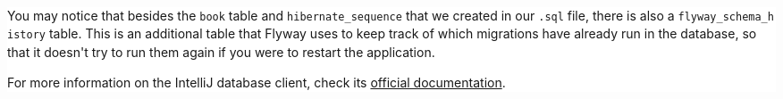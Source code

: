 You may notice that besides the `book` table and `hibernate_sequence` that we created in our `.sql` file, there is also a `flyway_schema_history` table.
This is an additional table that Flyway uses to keep track of which migrations have already run in the database, so that it doesn't try to run them again if you were to restart the application.

For more information on the IntelliJ database client, check its [official documentation](https://www.jetbrains.com/help/idea/relational-databases.html#first-steps).